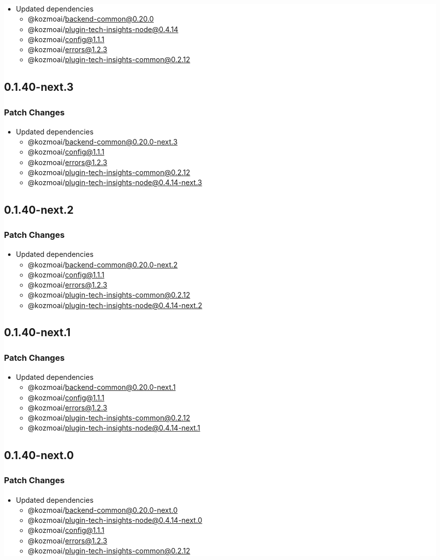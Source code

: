 - Updated dependencies
  - @kozmoai/backend-common@0.20.0
  - @kozmoai/plugin-tech-insights-node@0.4.14
  - @kozmoai/config@1.1.1
  - @kozmoai/errors@1.2.3
  - @kozmoai/plugin-tech-insights-common@0.2.12

## 0.1.40-next.3

### Patch Changes

- Updated dependencies
  - @kozmoai/backend-common@0.20.0-next.3
  - @kozmoai/config@1.1.1
  - @kozmoai/errors@1.2.3
  - @kozmoai/plugin-tech-insights-common@0.2.12
  - @kozmoai/plugin-tech-insights-node@0.4.14-next.3

## 0.1.40-next.2

### Patch Changes

- Updated dependencies
  - @kozmoai/backend-common@0.20.0-next.2
  - @kozmoai/config@1.1.1
  - @kozmoai/errors@1.2.3
  - @kozmoai/plugin-tech-insights-common@0.2.12
  - @kozmoai/plugin-tech-insights-node@0.4.14-next.2

## 0.1.40-next.1

### Patch Changes

- Updated dependencies
  - @kozmoai/backend-common@0.20.0-next.1
  - @kozmoai/config@1.1.1
  - @kozmoai/errors@1.2.3
  - @kozmoai/plugin-tech-insights-common@0.2.12
  - @kozmoai/plugin-tech-insights-node@0.4.14-next.1

## 0.1.40-next.0

### Patch Changes

- Updated dependencies
  - @kozmoai/backend-common@0.20.0-next.0
  - @kozmoai/plugin-tech-insights-node@0.4.14-next.0
  - @kozmoai/config@1.1.1
  - @kozmoai/errors@1.2.3
  - @kozmoai/plugin-tech-insights-common@0.2.12
